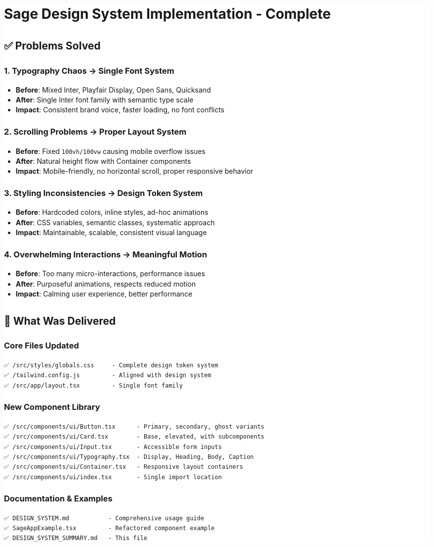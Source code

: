 # Sage Design System Implementation - Complete

## ✅ Problems Solved

### 1. **Typography Chaos** → **Single Font System**
- **Before**: Mixed Inter, Playfair Display, Open Sans, Quicksand
- **After**: Single Inter font family with semantic type scale
- **Impact**: Consistent brand voice, faster loading, no font conflicts

### 2. **Scrolling Problems** → **Proper Layout System**  
- **Before**: Fixed `100vh/100vw` causing mobile overflow issues
- **After**: Natural height flow with Container components
- **Impact**: Mobile-friendly, no horizontal scroll, proper responsive behavior

### 3. **Styling Inconsistencies** → **Design Token System**
- **Before**: Hardcoded colors, inline styles, ad-hoc animations
- **After**: CSS variables, semantic classes, systematic approach
- **Impact**: Maintainable, scalable, consistent visual language

### 4. **Overwhelming Interactions** → **Meaningful Motion**
- **Before**: Too many micro-interactions, performance issues
- **After**: Purposeful animations, respects reduced motion
- **Impact**: Calming user experience, better performance

## 🚀 What Was Delivered

### **Core Files Updated**
```
✅ /src/styles/globals.css     - Complete design token system
✅ /tailwind.config.js         - Aligned with design system  
✅ /src/app/layout.tsx         - Single font family
```

### **New Component Library**
```
✅ /src/components/ui/Button.tsx      - Primary, secondary, ghost variants
✅ /src/components/ui/Card.tsx        - Base, elevated, with subcomponents
✅ /src/components/ui/Input.tsx       - Accessible form inputs
✅ /src/components/ui/Typography.tsx  - Display, Heading, Body, Caption
✅ /src/components/ui/Container.tsx   - Responsive layout containers
✅ /src/components/ui/index.tsx       - Single import location
```

### **Documentation & Examples**
```
✅ DESIGN_SYSTEM.md           - Comprehensive usage guide
✅ SageAppExample.tsx         - Refactored component example
✅ DESIGN_SYSTEM_SUMMARY.md   - This file
```
